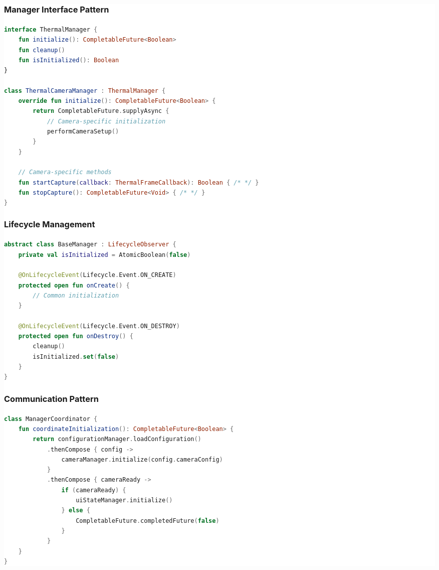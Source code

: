 ### Manager Interface Pattern
```kotlin
interface ThermalManager {
    fun initialize(): CompletableFuture<Boolean>
    fun cleanup()
    fun isInitialized(): Boolean
}

class ThermalCameraManager : ThermalManager {
    override fun initialize(): CompletableFuture<Boolean> {
        return CompletableFuture.supplyAsync {
            // Camera-specific initialization
            performCameraSetup()
        }
    }
    
    // Camera-specific methods
    fun startCapture(callback: ThermalFrameCallback): Boolean { /* */ }
    fun stopCapture(): CompletableFuture<Void> { /* */ }
}
```

### Lifecycle Management
```kotlin
abstract class BaseManager : LifecycleObserver {
    private val isInitialized = AtomicBoolean(false)
    
    @OnLifecycleEvent(Lifecycle.Event.ON_CREATE)
    protected open fun onCreate() {
        // Common initialization
    }
    
    @OnLifecycleEvent(Lifecycle.Event.ON_DESTROY)
    protected open fun onDestroy() {
        cleanup()
        isInitialized.set(false)
    }
}
```

### Communication Pattern
```kotlin
class ManagerCoordinator {
    fun coordinateInitialization(): CompletableFuture<Boolean> {
        return configurationManager.loadConfiguration()
            .thenCompose { config ->
                cameraManager.initialize(config.cameraConfig)
            }
            .thenCompose { cameraReady ->
                if (cameraReady) {
                    uiStateManager.initialize()
                } else {
                    CompletableFuture.completedFuture(false)
                }
            }
    }
}
```
